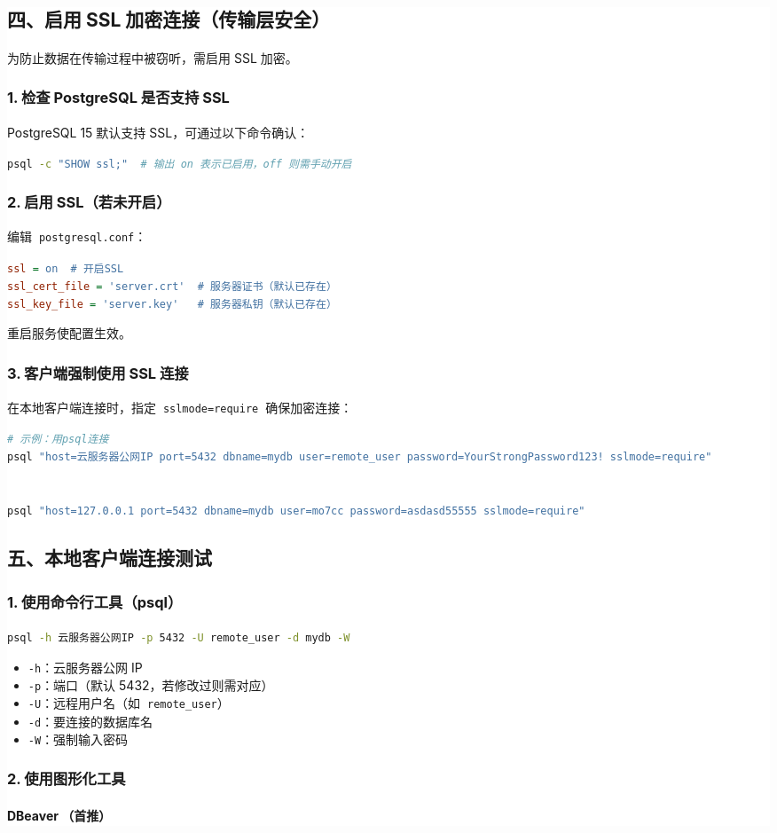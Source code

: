 ## 四、启用 SSL 加密连接（传输层安全）

为防止数据在传输过程中被窃听，需启用 SSL 加密。

### 1. 检查 PostgreSQL 是否支持 SSL

PostgreSQL 15 默认支持 SSL，可通过以下命令确认：

```bash
psql -c "SHOW ssl;"  # 输出 on 表示已启用，off 则需手动开启
```

### 2. 启用 SSL（若未开启）

编辑  `postgresql.conf`：

```ini
ssl = on  # 开启SSL
ssl_cert_file = 'server.crt'  # 服务器证书（默认已存在）
ssl_key_file = 'server.key'   # 服务器私钥（默认已存在）
```

重启服务使配置生效。

### 3. 客户端强制使用 SSL 连接

在本地客户端连接时，指定  `sslmode=require`  确保加密连接：

```bash
# 示例：用psql连接
psql "host=云服务器公网IP port=5432 dbname=mydb user=remote_user password=YourStrongPassword123! sslmode=require"


psql "host=127.0.0.1 port=5432 dbname=mydb user=mo7cc password=asdasd55555 sslmode=require"
```

## 五、本地客户端连接测试

### 1. 使用命令行工具（psql）

```bash
psql -h 云服务器公网IP -p 5432 -U remote_user -d mydb -W
```

- `-h`：云服务器公网 IP
- `-p`：端口（默认 5432，若修改过则需对应）
- `-U`：远程用户名（如  `remote_user`）
- `-d`：要连接的数据库名
- `-W`：强制输入密码

### 2. 使用图形化工具

#### DBeaver （首推）
